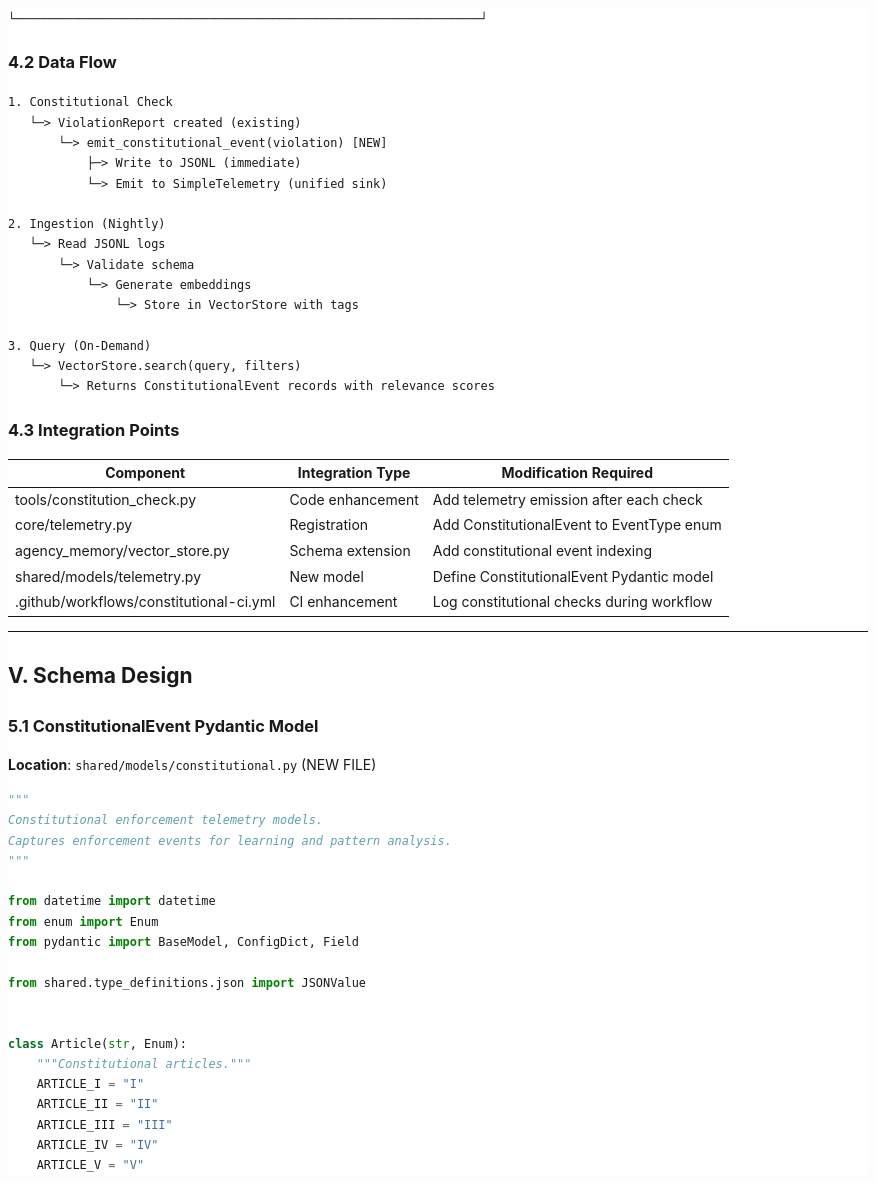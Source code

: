 ```
└─────────────────────────────────────────────────────────────────┘
```

### 4.2 Data Flow

```
1. Constitutional Check
   └─> ViolationReport created (existing)
       └─> emit_constitutional_event(violation) [NEW]
           ├─> Write to JSONL (immediate)
           └─> Emit to SimpleTelemetry (unified sink)

2. Ingestion (Nightly)
   └─> Read JSONL logs
       └─> Validate schema
           └─> Generate embeddings
               └─> Store in VectorStore with tags

3. Query (On-Demand)
   └─> VectorStore.search(query, filters)
       └─> Returns ConstitutionalEvent records with relevance scores
```

### 4.3 Integration Points

| Component | Integration Type | Modification Required |
|-----------|------------------|----------------------|
| tools/constitution_check.py | Code enhancement | Add telemetry emission after each check |
| core/telemetry.py | Registration | Add ConstitutionalEvent to EventType enum |
| agency_memory/vector_store.py | Schema extension | Add constitutional event indexing |
| shared/models/telemetry.py | New model | Define ConstitutionalEvent Pydantic model |
| .github/workflows/constitutional-ci.yml | CI enhancement | Log constitutional checks during workflow |

---

## V. Schema Design

### 5.1 ConstitutionalEvent Pydantic Model

**Location**: `shared/models/constitutional.py` (NEW FILE)

```python
"""
Constitutional enforcement telemetry models.
Captures enforcement events for learning and pattern analysis.
"""

from datetime import datetime
from enum import Enum
from pydantic import BaseModel, ConfigDict, Field

from shared.type_definitions.json import JSONValue


class Article(str, Enum):
    """Constitutional articles."""
    ARTICLE_I = "I"
    ARTICLE_II = "II"
    ARTICLE_III = "III"
    ARTICLE_IV = "IV"
    ARTICLE_V = "V"
```
